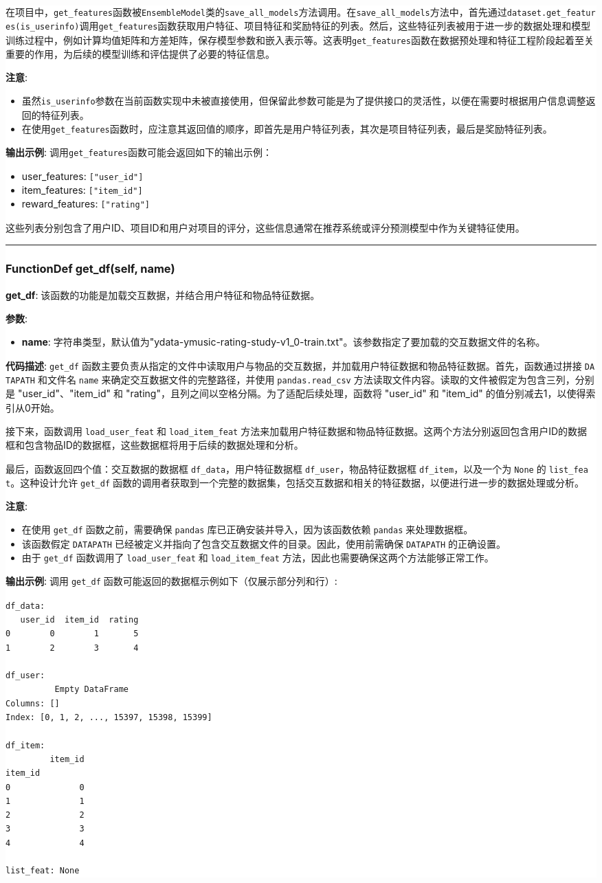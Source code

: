 在项目中，`get_features`函数被`EnsembleModel`类的`save_all_models`方法调用。在`save_all_models`方法中，首先通过`dataset.get_features(is_userinfo)`调用`get_features`函数获取用户特征、项目特征和奖励特征的列表。然后，这些特征列表被用于进一步的数据处理和模型训练过程中，例如计算均值矩阵和方差矩阵，保存模型参数和嵌入表示等。这表明`get_features`函数在数据预处理和特征工程阶段起着至关重要的作用，为后续的模型训练和评估提供了必要的特征信息。

**注意**:
- 虽然`is_userinfo`参数在当前函数实现中未被直接使用，但保留此参数可能是为了提供接口的灵活性，以便在需要时根据用户信息调整返回的特征列表。
- 在使用`get_features`函数时，应注意其返回值的顺序，即首先是用户特征列表，其次是项目特征列表，最后是奖励特征列表。

**输出示例**:
调用`get_features`函数可能会返回如下的输出示例：
- user_features: `["user_id"]`
- item_features: `["item_id"]`
- reward_features: `["rating"]`

这些列表分别包含了用户ID、项目ID和用户对项目的评分，这些信息通常在推荐系统或评分预测模型中作为关键特征使用。
***
### FunctionDef get_df(self, name)
**get_df**: 该函数的功能是加载交互数据，并结合用户特征和物品特征数据。

**参数**:
- **name**: 字符串类型，默认值为"ydata-ymusic-rating-study-v1_0-train.txt"。该参数指定了要加载的交互数据文件的名称。

**代码描述**:
`get_df` 函数主要负责从指定的文件中读取用户与物品的交互数据，并加载用户特征数据和物品特征数据。首先，函数通过拼接 `DATAPATH` 和文件名 `name` 来确定交互数据文件的完整路径，并使用 `pandas.read_csv` 方法读取文件内容。读取的文件被假定为包含三列，分别是 "user_id"、"item_id" 和 "rating"，且列之间以空格分隔。为了适配后续处理，函数将 "user_id" 和 "item_id" 的值分别减去1，以使得索引从0开始。

接下来，函数调用 `load_user_feat` 和 `load_item_feat` 方法来加载用户特征数据和物品特征数据。这两个方法分别返回包含用户ID的数据框和包含物品ID的数据框，这些数据框将用于后续的数据处理和分析。

最后，函数返回四个值：交互数据的数据框 `df_data`，用户特征数据框 `df_user`，物品特征数据框 `df_item`，以及一个为 `None` 的 `list_feat`。这种设计允许 `get_df` 函数的调用者获取到一个完整的数据集，包括交互数据和相关的特征数据，以便进行进一步的数据处理或分析。

**注意**:
- 在使用 `get_df` 函数之前，需要确保 `pandas` 库已正确安装并导入，因为该函数依赖 `pandas` 来处理数据框。
- 该函数假定 `DATAPATH` 已经被定义并指向了包含交互数据文件的目录。因此，使用前需确保 `DATAPATH` 的正确设置。
- 由于 `get_df` 函数调用了 `load_user_feat` 和 `load_item_feat` 方法，因此也需要确保这两个方法能够正常工作。

**输出示例**:
调用 `get_df` 函数可能返回的数据框示例如下（仅展示部分列和行）:

```
df_data:
   user_id  item_id  rating
0        0        1       5
1        2        3       4

df_user:
          Empty DataFrame
Columns: []
Index: [0, 1, 2, ..., 15397, 15398, 15399]

df_item:
         item_id
item_id         
0              0
1              1
2              2
3              3
4              4

list_feat: None
```
